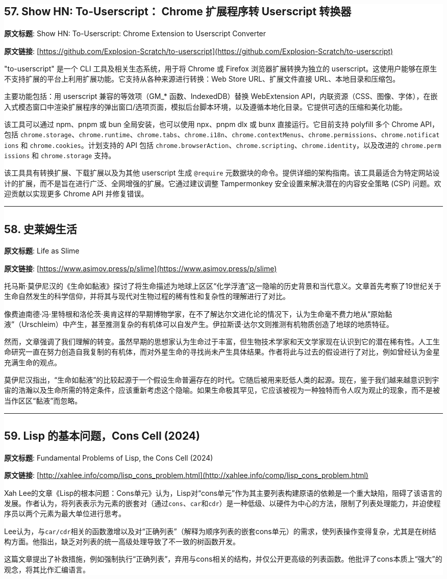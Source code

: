 ## 57. Show HN: To-Userscript： Chrome 扩展程序转 Userscript 转换器

**原文标题**: Show HN: To-Userscript: Chrome Extension to Userscript Converter

**原文链接**: [https://github.com/Explosion-Scratch/to-userscript](https://github.com/Explosion-Scratch/to-userscript)

"to-userscript" 是一个 CLI 工具及相关生态系统，用于将 Chrome 或 Firefox 浏览器扩展转换为独立的 userscript。这使用户能够在原生不支持扩展的平台上利用扩展功能。它支持从各种来源进行转换：Web Store URL、扩展文件直接 URL、本地目录和压缩包。

主要功能包括：用 userscript 兼容的等效项（GM_* 函数、IndexedDB）替换 WebExtension API，内联资源（CSS、图像、字体），在嵌入式模态窗口中渲染扩展程序的弹出窗口/选项页面，模拟后台脚本环境，以及遵循本地化目录。它提供可选的压缩和美化功能。

该工具可以通过 npm、pnpm 或 bun 全局安装，也可以使用 npx、pnpm dlx 或 bunx 直接运行。它目前支持 polyfill 多个 Chrome API，包括 `chrome.storage`、`chrome.runtime`、`chrome.tabs`、`chrome.i18n`、`chrome.contextMenus`、`chrome.permissions`、`chrome.notifications` 和 `chrome.cookies`。计划支持的 API 包括 `chrome.browserAction`、`chrome.scripting`、`chrome.identity`，以及改进的 `chrome.permissions` 和 `chrome.storage` 支持。

该工具具有转换扩展、下载扩展以及为其他 userscript 生成 `@require` 元数据块的命令。提供详细的架构指南。该工具最适合为特定网站设计的扩展，而不是旨在进行广泛、全网增强的扩展。它通过建议调整 Tampermonkey 安全设置来解决潜在的内容安全策略 (CSP) 问题。欢迎贡献以实现更多 Chrome API 并修复错误。

---

## 58. 史莱姆生活

**原文标题**: Life as Slime

**原文链接**: [https://www.asimov.press/p/slime](https://www.asimov.press/p/slime)

托马斯·莫伊尼汉的《生命如黏液》探讨了将生命描述为地球上区区“化学浮渣”这一隐喻的历史背景和当代意义。文章首先考察了19世纪关于生命自然发生的科学信仰，并将其与现代对生物过程的稀有性和复杂性的理解进行了对比。

像费迪南德·冯·里特根和洛伦茨·奥肯这样的早期博物学家，在不了解达尔文进化论的情况下，认为生命毫不费力地从“原始黏液”（Urschleim）中产生，甚至推测复杂的有机体可以自发产生。伊拉斯谟·达尔文则推测有机物质创造了地球的地质特征。

然而，文章强调了我们理解的转变。虽然早期的思想家认为生命过于丰富，但生物技术学家和天文学家现在认识到它的潜在稀有性。人工生命研究一直在努力创造自我复制的有机体，而对外星生命的寻找尚未产生具体结果。作者将此与过去的假设进行了对比，例如曾经认为金星充满生命的观点。

莫伊尼汉指出，“生命如黏液”的比较起源于一个假设生命普遍存在的时代。它随后被用来贬低人类的起源。现在，鉴于我们越来越意识到宇宙的浩瀚以及生命所需的特定条件，应该重新考虑这个隐喻。如果生命极其罕见，它应该被视为一种独特而令人叹为观止的现象，而不是被当作区区“黏液”而忽略。

---

## 59. Lisp 的基本问题，Cons Cell (2024)

**原文标题**: Fundamental Problems of Lisp, the Cons Cell (2024)

**原文链接**: [http://xahlee.info/comp/lisp_cons_problem.html](http://xahlee.info/comp/lisp_cons_problem.html)

Xah Lee的文章《Lisp的根本问题：Cons单元》认为，Lisp对“cons单元”作为其主要列表构建原语的依赖是一个重大缺陷，阻碍了该语言的发展。作者认为，将列表表示为元素的嵌套对（通过`cons`、`car`和`cdr`）是一种低级、以硬件为中心的方法，限制了列表处理能力，并迫使程序员以两个元素为最大单位进行思考。

Lee认为，与`car/cdr`相关的函数激增以及对“正确列表”（解释为顺序列表的嵌套cons单元）的需求，使列表操作变得复杂，尤其是在树结构方面。他指出，缺乏对列表的统一高级处理导致了不一致的树函数开发。

这篇文章提出了补救措施，例如强制执行“正确列表”，弃用与cons相关的结构，并仅公开更高级的列表函数。他批评了cons本质上“强大”的观念，将其比作汇编语言。
